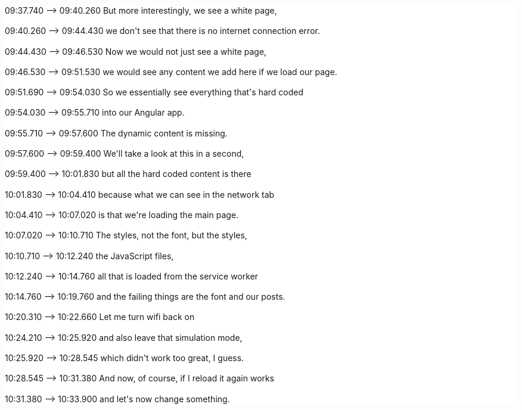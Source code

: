 09:37.740 --> 09:40.260
But more interestingly, we see a white page,

09:40.260 --> 09:44.430
we don't see that there is no internet connection error.

09:44.430 --> 09:46.530
Now we would not just see a white page,

09:46.530 --> 09:51.530
we would see any content we add here if we load our page.

09:51.690 --> 09:54.030
So we essentially see everything that's hard coded

09:54.030 --> 09:55.710
into our Angular app.

09:55.710 --> 09:57.600
The dynamic content is missing.

09:57.600 --> 09:59.400
We'll take a look at this in a second,

09:59.400 --> 10:01.830
but all the hard coded content is there

10:01.830 --> 10:04.410
because what we can see in the network tab

10:04.410 --> 10:07.020
is that we're loading the main page.

10:07.020 --> 10:10.710
The styles, not the font, but the styles,

10:10.710 --> 10:12.240
the JavaScript files,

10:12.240 --> 10:14.760
all that is loaded from the service worker

10:14.760 --> 10:19.760
and the failing things are the font and our posts.

10:20.310 --> 10:22.660
Let me turn wifi back on

10:24.210 --> 10:25.920
and also leave that simulation mode,

10:25.920 --> 10:28.545
which didn't work too great, I guess.

10:28.545 --> 10:31.380
And now, of course, if I reload it again works

10:31.380 --> 10:33.900
and let's now change something.
